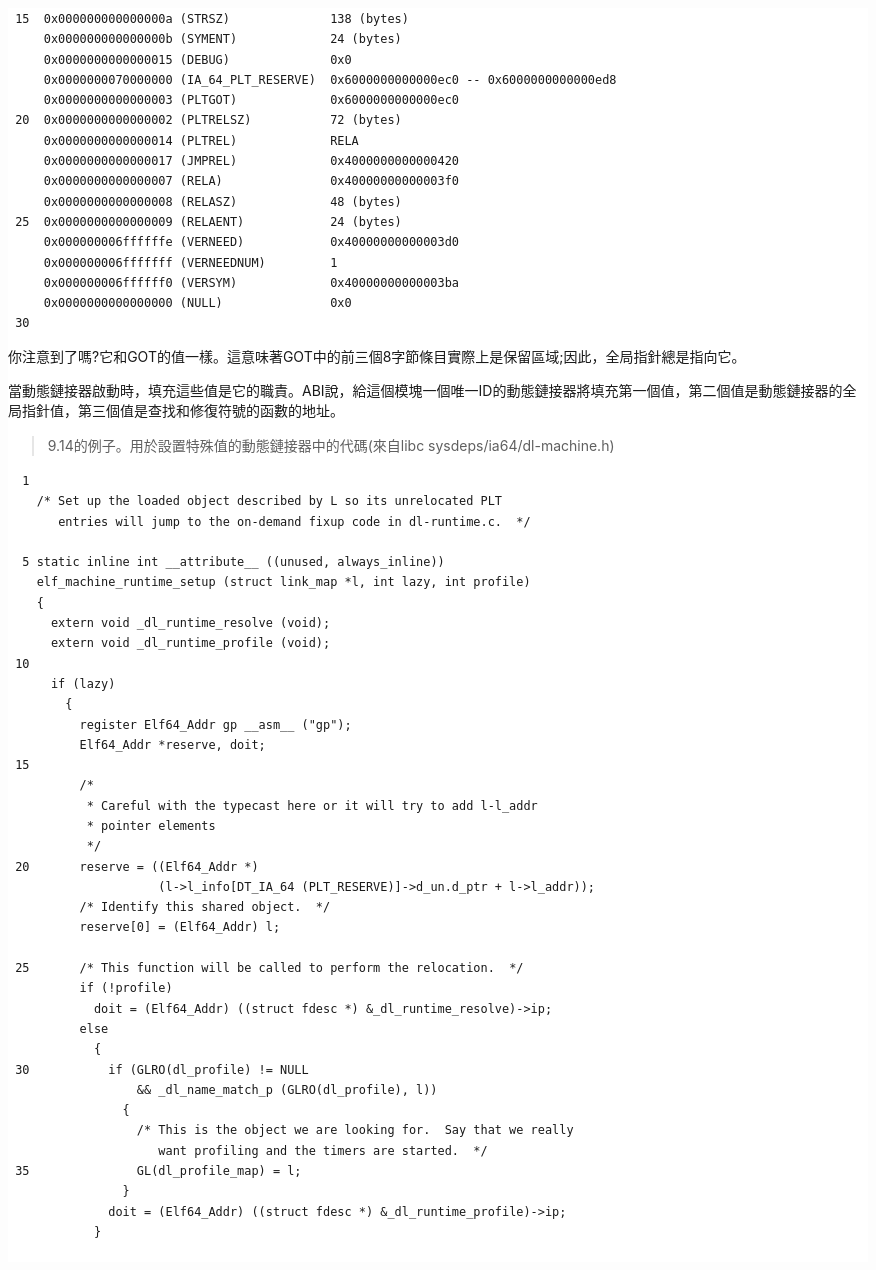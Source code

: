 ```
 15  0x000000000000000a (STRSZ)              138 (bytes)
     0x000000000000000b (SYMENT)             24 (bytes)
     0x0000000000000015 (DEBUG)              0x0
     0x0000000070000000 (IA_64_PLT_RESERVE)  0x6000000000000ec0 -- 0x6000000000000ed8
     0x0000000000000003 (PLTGOT)             0x6000000000000ec0
 20  0x0000000000000002 (PLTRELSZ)           72 (bytes)
     0x0000000000000014 (PLTREL)             RELA
     0x0000000000000017 (JMPREL)             0x4000000000000420
     0x0000000000000007 (RELA)               0x40000000000003f0
     0x0000000000000008 (RELASZ)             48 (bytes)
 25  0x0000000000000009 (RELAENT)            24 (bytes)
     0x000000006ffffffe (VERNEED)            0x40000000000003d0
     0x000000006fffffff (VERNEEDNUM)         1
     0x000000006ffffff0 (VERSYM)             0x40000000000003ba
     0x0000000000000000 (NULL)               0x0
 30 
```

你注意到了嗎?它和GOT的值一樣。這意味著GOT中的前三個8字節條目實際上是保留區域;因此，全局指針總是指向它。


當動態鏈接器啟動時，填充這些值是它的職責。ABI說，給這個模塊一個唯一ID的動態鏈接器將填充第一個值，第二個值是動態鏈接器的全局指針值，第三個值是查找和修復符號的函數的地址。


> 9.14的例子。用於設置特殊值的動態鏈接器中的代碼(來自libc sysdeps/ia64/dl-machine.h)

```
  1 
    /* Set up the loaded object described by L so its unrelocated PLT
       entries will jump to the on-demand fixup code in dl-runtime.c.  */
    
  5 static inline int __attribute__ ((unused, always_inline))
    elf_machine_runtime_setup (struct link_map *l, int lazy, int profile)
    {
      extern void _dl_runtime_resolve (void);
      extern void _dl_runtime_profile (void);
 10 
      if (lazy)
        {
          register Elf64_Addr gp __asm__ ("gp");
          Elf64_Addr *reserve, doit;
 15 
          /*
           * Careful with the typecast here or it will try to add l-l_addr
           * pointer elements
           */
 20       reserve = ((Elf64_Addr *)
                     (l->l_info[DT_IA_64 (PLT_RESERVE)]->d_un.d_ptr + l->l_addr));
          /* Identify this shared object.  */
          reserve[0] = (Elf64_Addr) l;
    
 25       /* This function will be called to perform the relocation.  */
          if (!profile)
            doit = (Elf64_Addr) ((struct fdesc *) &_dl_runtime_resolve)->ip;
          else
            {
 30           if (GLRO(dl_profile) != NULL
                  && _dl_name_match_p (GLRO(dl_profile), l))
                {
                  /* This is the object we are looking for.  Say that we really
                     want profiling and the timers are started.  */
 35               GL(dl_profile_map) = l;
                }
              doit = (Elf64_Addr) ((struct fdesc *) &_dl_runtime_profile)->ip;
            }
    
```